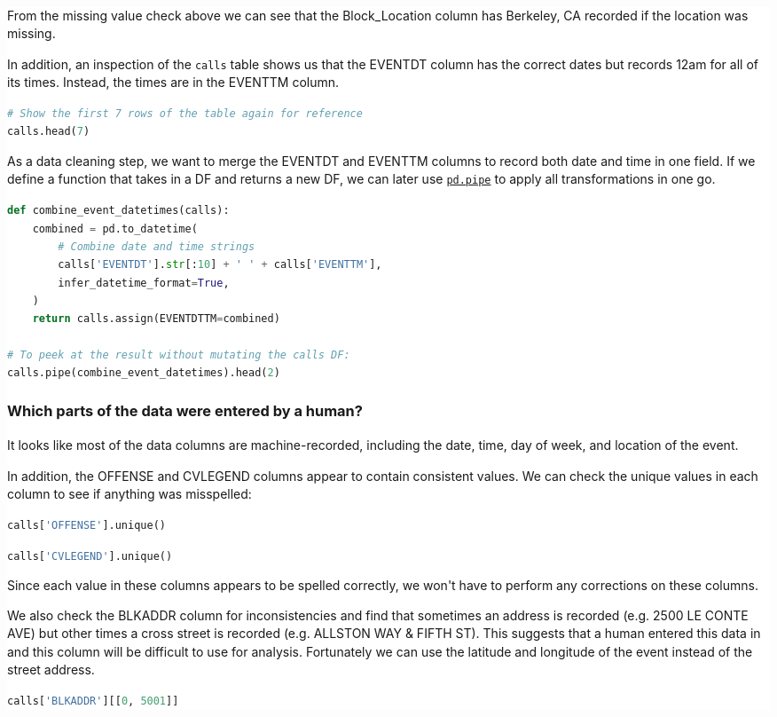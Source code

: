 From the missing value check above we can see that the Block_Location column has Berkeley, CA recorded if the location was missing.

In addition, an inspection of the `calls` table shows us that the EVENTDT column has the correct dates but records 12am for all of its times. Instead, the times are in the EVENTTM column.


```python
# Show the first 7 rows of the table again for reference
calls.head(7)
```

As a data cleaning step, we want to merge the EVENTDT and EVENTTM columns to record both date and time in one field. If we define a function that takes in a DF and returns a new DF, we can later use [`pd.pipe`](https://pandas.pydata.org/pandas-docs/stable/generated/pandas.DataFrame.pipe.html) to apply all transformations in one go.


```python
def combine_event_datetimes(calls):
    combined = pd.to_datetime(
        # Combine date and time strings
        calls['EVENTDT'].str[:10] + ' ' + calls['EVENTTM'],
        infer_datetime_format=True,
    )
    return calls.assign(EVENTDTTM=combined)

# To peek at the result without mutating the calls DF:
calls.pipe(combine_event_datetimes).head(2)
```

### Which parts of the data were entered by a human?

It looks like most of the data columns are machine-recorded, including the date, time, day of week, and location of the event.

In addition, the OFFENSE and CVLEGEND columns appear to contain consistent values. We can check the unique values in each column to see if anything was misspelled:


```python
calls['OFFENSE'].unique()
```


```python
calls['CVLEGEND'].unique()
```

Since each value in these columns appears to be spelled correctly, we won't have to perform any corrections on these columns.

We also check the BLKADDR column for inconsistencies and find that sometimes an address is recorded (e.g. 2500 LE CONTE AVE) but other times a cross street is recorded (e.g. ALLSTON WAY & FIFTH ST). This suggests that a human entered this data in and this column will be difficult to use for analysis. Fortunately we can use the latitude and longitude of the event instead of the street address.


```python
calls['BLKADDR'][[0, 5001]]
```


[calls]: https://data.cityofberkeley.info/Public-Safety/Berkeley-PD-Calls-for-Service/k2nh-s5h5
[stops]: https://data.cityofberkeley.info/Public-Safety/Berkeley-PD-Stop-Data/6e9j-pj9p